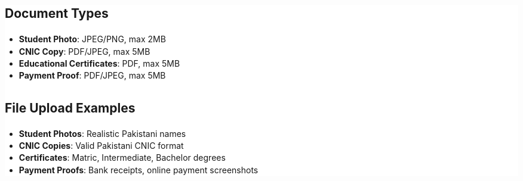 ## Document Types
- **Student Photo**: JPEG/PNG, max 2MB
- **CNIC Copy**: PDF/JPEG, max 5MB
- **Educational Certificates**: PDF, max 5MB
- **Payment Proof**: PDF/JPEG, max 5MB

## File Upload Examples
- **Student Photos**: Realistic Pakistani names
- **CNIC Copies**: Valid Pakistani CNIC format
- **Certificates**: Matric, Intermediate, Bachelor degrees
- **Payment Proofs**: Bank receipts, online payment screenshots
